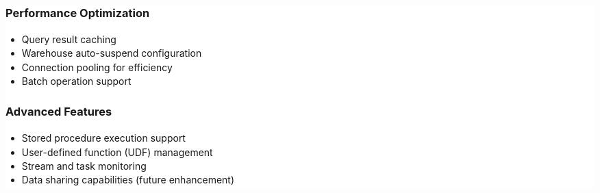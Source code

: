 ### Performance Optimization

- Query result caching
- Warehouse auto-suspend configuration
- Connection pooling for efficiency
- Batch operation support

### Advanced Features

- Stored procedure execution support
- User-defined function (UDF) management
- Stream and task monitoring
- Data sharing capabilities (future enhancement)
